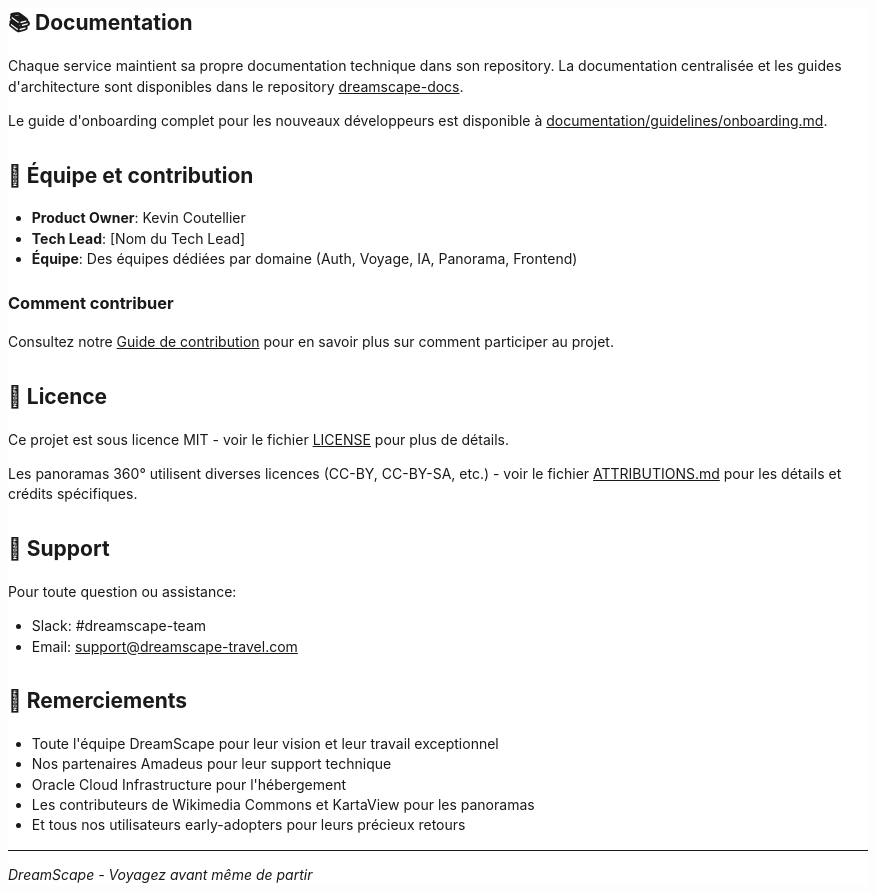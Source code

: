## 📚 Documentation

Chaque service maintient sa propre documentation technique dans son repository.
La documentation centralisée et les guides d'architecture sont disponibles dans le repository [dreamscape-docs](https://github.com/DREAMSCAPE-AI/dreamscape-documentation).

Le guide d'onboarding complet pour les nouveaux développeurs est disponible à [documentation/guidelines/onboarding.md](https://github.com/dreamscape/documentation/blob/main/guidelines/onboarding.md).

## 👥 Équipe et contribution

- **Product Owner**: Kevin Coutellier
- **Tech Lead**: [Nom du Tech Lead]
- **Équipe**: Des équipes dédiées par domaine (Auth, Voyage, IA, Panorama, Frontend)

### Comment contribuer

Consultez notre [Guide de contribution](https://github.com/dreamscape/documentation/blob/main/CONTRIBUTING.md) pour en savoir plus sur comment participer au projet.

## 📜 Licence

Ce projet est sous licence MIT - voir le fichier [LICENSE](LICENSE) pour plus de détails.

Les panoramas 360° utilisent diverses licences (CC-BY, CC-BY-SA, etc.) - voir le fichier [ATTRIBUTIONS.md](ATTRIBUTIONS.md) pour les détails et crédits spécifiques.

## 🤝 Support

Pour toute question ou assistance:
- Slack: #dreamscape-team
- Email: support@dreamscape-travel.com

## 🙏 Remerciements

- Toute l'équipe DreamScape pour leur vision et leur travail exceptionnel
- Nos partenaires Amadeus pour leur support technique
- Oracle Cloud Infrastructure pour l'hébergement
- Les contributeurs de Wikimedia Commons et KartaView pour les panoramas
- Et tous nos utilisateurs early-adopters pour leurs précieux retours

---

*DreamScape - Voyagez avant même de partir*

